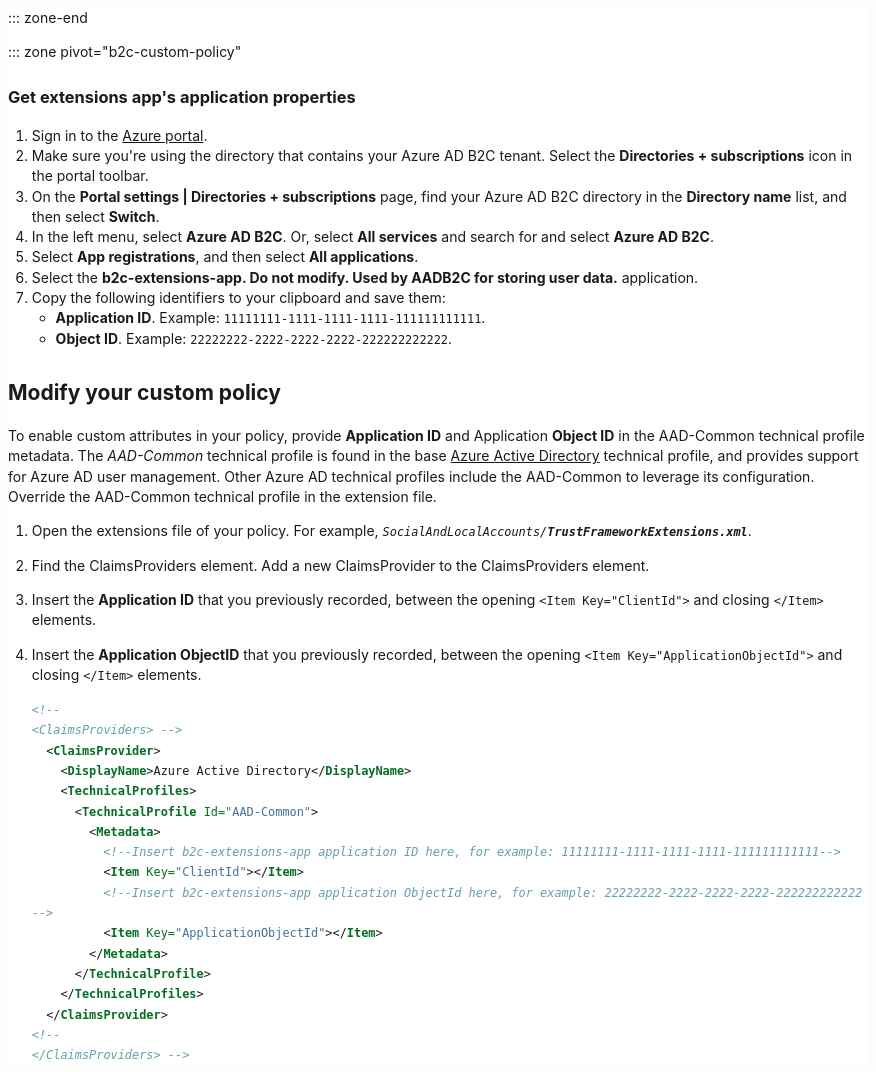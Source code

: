 ::: zone-end

::: zone pivot="b2c-custom-policy"

### Get extensions app's application properties

1. Sign in to the [Azure portal](https://portal.azure.com).
1. Make sure you're using the directory that contains your Azure AD B2C tenant. Select the **Directories + subscriptions** icon in the portal toolbar.
1. On the **Portal settings | Directories + subscriptions** page, find your Azure AD B2C directory in the **Directory name** list, and then select **Switch**.
1. In the left menu, select **Azure AD B2C**. Or, select **All services** and search for and select **Azure AD B2C**.
1. Select **App registrations**, and then select **All applications**.
1. Select the **b2c-extensions-app. Do not modify. Used by AADB2C for storing user data.** application.
1. Copy the following identifiers to your clipboard and save them:
    * **Application ID**. Example: `11111111-1111-1111-1111-111111111111`.
    * **Object ID**. Example: `22222222-2222-2222-2222-222222222222`.

## Modify your custom policy

To enable custom attributes in your policy, provide **Application ID** and Application **Object ID** in the AAD-Common technical profile metadata. The *AAD-Common* technical profile is found in the base [Azure Active Directory](active-directory-technical-profile.md) technical profile, and provides support for Azure AD user management. Other Azure AD technical profiles include the AAD-Common to leverage its configuration. Override the AAD-Common technical profile in the extension file.

1. Open the extensions file of your policy. For example, <em>`SocialAndLocalAccounts/`**`TrustFrameworkExtensions.xml`**</em>.
1. Find the ClaimsProviders element. Add a new ClaimsProvider to the ClaimsProviders element.
1. Insert the **Application ID** that you previously recorded, between the opening `<Item Key="ClientId">` and closing `</Item>` elements.
1. Insert the **Application ObjectID** that you previously recorded, between the opening `<Item Key="ApplicationObjectId">` and closing `</Item>` elements.

    ```xml
    <!-- 
    <ClaimsProviders> -->
      <ClaimsProvider>
        <DisplayName>Azure Active Directory</DisplayName>
        <TechnicalProfiles>
          <TechnicalProfile Id="AAD-Common">
            <Metadata>
              <!--Insert b2c-extensions-app application ID here, for example: 11111111-1111-1111-1111-111111111111-->  
              <Item Key="ClientId"></Item>
              <!--Insert b2c-extensions-app application ObjectId here, for example: 22222222-2222-2222-2222-222222222222-->
              <Item Key="ApplicationObjectId"></Item>
            </Metadata>
          </TechnicalProfile>
        </TechnicalProfiles> 
      </ClaimsProvider>
    <!-- 
    </ClaimsProviders> -->
    ```
